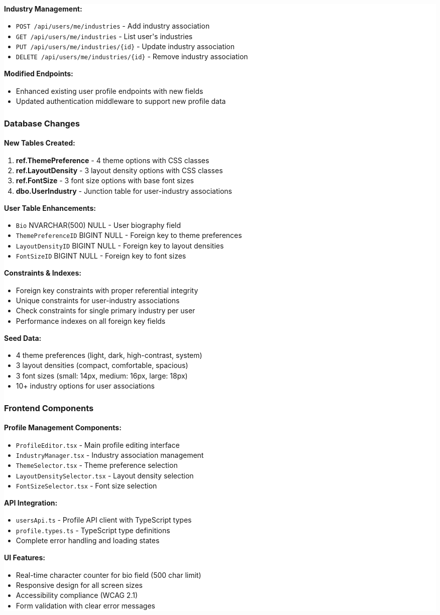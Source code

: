**Industry Management:**
- `POST /api/users/me/industries` - Add industry association
- `GET /api/users/me/industries` - List user's industries
- `PUT /api/users/me/industries/{id}` - Update industry association
- `DELETE /api/users/me/industries/{id}` - Remove industry association

**Modified Endpoints:**
- Enhanced existing user profile endpoints with new fields
- Updated authentication middleware to support new profile data

### **Database Changes**

**New Tables Created:**
1. **ref.ThemePreference** - 4 theme options with CSS classes
2. **ref.LayoutDensity** - 3 layout density options with CSS classes
3. **ref.FontSize** - 3 font size options with base font sizes
4. **dbo.UserIndustry** - Junction table for user-industry associations

**User Table Enhancements:**
- `Bio` NVARCHAR(500) NULL - User biography field
- `ThemePreferenceID` BIGINT NULL - Foreign key to theme preferences
- `LayoutDensityID` BIGINT NULL - Foreign key to layout densities
- `FontSizeID` BIGINT NULL - Foreign key to font sizes

**Constraints & Indexes:**
- Foreign key constraints with proper referential integrity
- Unique constraints for user-industry associations
- Check constraints for single primary industry per user
- Performance indexes on all foreign key fields

**Seed Data:**
- 4 theme preferences (light, dark, high-contrast, system)
- 3 layout densities (compact, comfortable, spacious)
- 3 font sizes (small: 14px, medium: 16px, large: 18px)
- 10+ industry options for user associations

### **Frontend Components**

**Profile Management Components:**
- `ProfileEditor.tsx` - Main profile editing interface
- `IndustryManager.tsx` - Industry association management
- `ThemeSelector.tsx` - Theme preference selection
- `LayoutDensitySelector.tsx` - Layout density selection
- `FontSizeSelector.tsx` - Font size selection

**API Integration:**
- `usersApi.ts` - Profile API client with TypeScript types
- `profile.types.ts` - TypeScript type definitions
- Complete error handling and loading states

**UI Features:**
- Real-time character counter for bio field (500 char limit)
- Responsive design for all screen sizes
- Accessibility compliance (WCAG 2.1)
- Form validation with clear error messages
